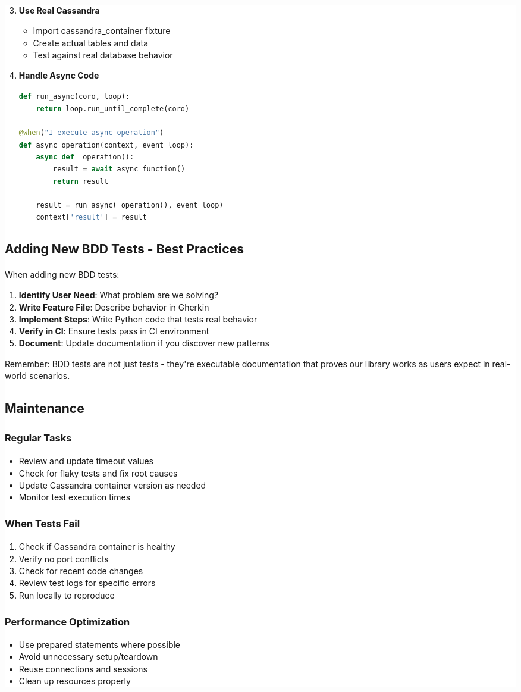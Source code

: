 3. **Use Real Cassandra**
   - Import cassandra_container fixture
   - Create actual tables and data
   - Test against real database behavior

4. **Handle Async Code**
   ```python
   def run_async(coro, loop):
       return loop.run_until_complete(coro)

   @when("I execute async operation")
   def async_operation(context, event_loop):
       async def _operation():
           result = await async_function()
           return result
       
       result = run_async(_operation(), event_loop)
       context['result'] = result
   ```

## Adding New BDD Tests - Best Practices

When adding new BDD tests:

1. **Identify User Need**: What problem are we solving?
2. **Write Feature File**: Describe behavior in Gherkin
3. **Implement Steps**: Write Python code that tests real behavior
4. **Verify in CI**: Ensure tests pass in CI environment
5. **Document**: Update documentation if you discover new patterns

Remember: BDD tests are not just tests - they're executable documentation that proves our library works as users expect in real-world scenarios.

## Maintenance

### Regular Tasks
- Review and update timeout values
- Check for flaky tests and fix root causes
- Update Cassandra container version as needed
- Monitor test execution times

### When Tests Fail
1. Check if Cassandra container is healthy
2. Verify no port conflicts
3. Check for recent code changes
4. Review test logs for specific errors
5. Run locally to reproduce

### Performance Optimization
- Use prepared statements where possible
- Avoid unnecessary setup/teardown
- Reuse connections and sessions
- Clean up resources properly
